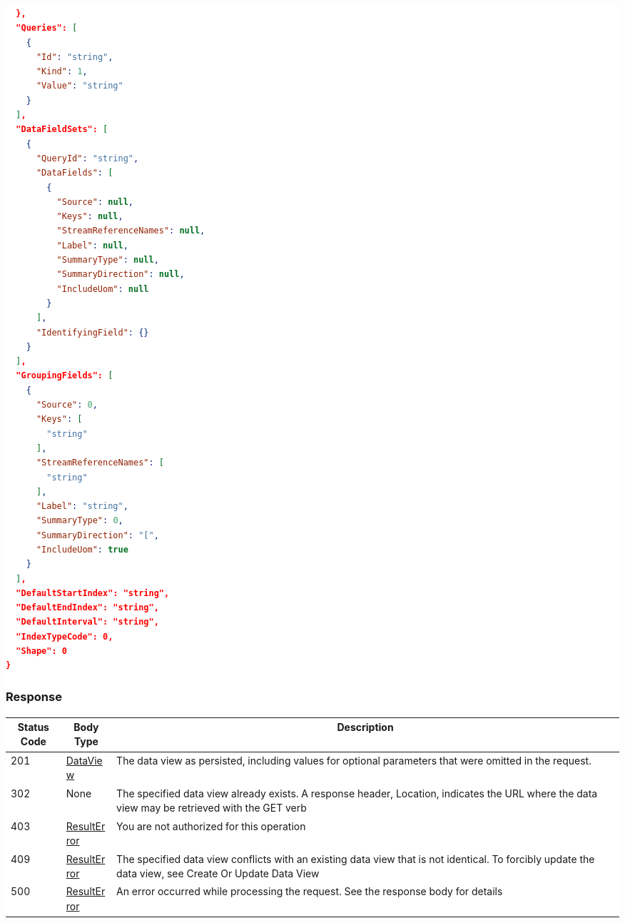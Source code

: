 ```json
  },
  "Queries": [
    {
      "Id": "string",
      "Kind": 1,
      "Value": "string"
    }
  ],
  "DataFieldSets": [
    {
      "QueryId": "string",
      "DataFields": [
        {
          "Source": null,
          "Keys": null,
          "StreamReferenceNames": null,
          "Label": null,
          "SummaryType": null,
          "SummaryDirection": null,
          "IncludeUom": null
        }
      ],
      "IdentifyingField": {}
    }
  ],
  "GroupingFields": [
    {
      "Source": 0,
      "Keys": [
        "string"
      ],
      "StreamReferenceNames": [
        "string"
      ],
      "Label": "string",
      "SummaryType": 0,
      "SummaryDirection": "[",
      "IncludeUom": true
    }
  ],
  "DefaultStartIndex": "string",
  "DefaultEndIndex": "string",
  "DefaultInterval": "string",
  "IndexTypeCode": 0,
  "Shape": 0
}
```

### Response

|Status Code|Body Type|Description|
|---|---|---|
|201|[DataView](#schemadataview)|The data view as persisted, including values for optional parameters that were omitted in the request.|
|302|None|The specified data view already exists. A response header, Location, indicates the URL where the data view may be retrieved with the GET verb|
|403|[ResultError](#schemaresulterror)|You are not authorized for this operation|
|409|[ResultError](#schemaresulterror)|The specified data view conflicts with an existing data view that is not identical. To forcibly update the data view, see Create Or Update Data View|
|500|[ResultError](#schemaresulterror)|An error occurred while processing the request. See the response body for details|
